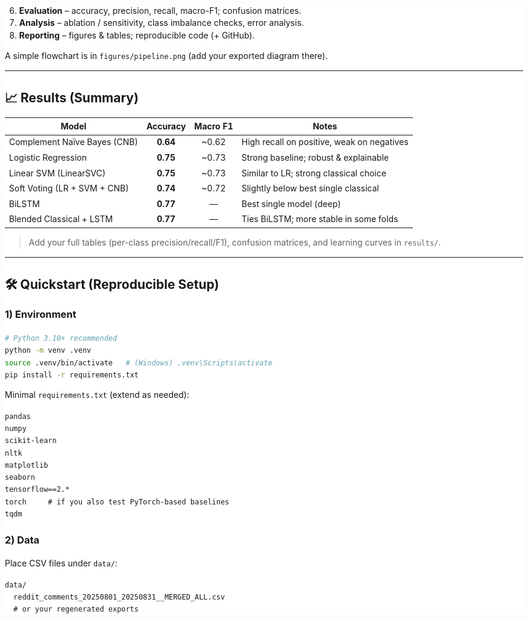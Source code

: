 6. **Evaluation** – accuracy, precision, recall, macro-F1; confusion matrices.  
7. **Analysis** – ablation / sensitivity, class imbalance checks, error analysis.  
8. **Reporting** – figures & tables; reproducible code (+ GitHub).

A simple flowchart is in `figures/pipeline.png` (add your exported diagram there).

---

## 📈 Results (Summary)

| Model                         | Accuracy | Macro F1 | Notes |
|------------------------------|:--------:|:--------:|------|
| Complement Naïve Bayes (CNB) | **0.64** | ~0.62    | High recall on positive, weak on negatives |
| Logistic Regression           | **0.75** | ~0.73    | Strong baseline; robust & explainable |
| Linear SVM (LinearSVC)       | **0.75** | ~0.73    | Similar to LR; strong classical choice |
| Soft Voting (LR + SVM + CNB) | **0.74** | ~0.72    | Slightly below best single classical |
| BiLSTM                       | **0.77** | —        | Best single model (deep) |
| Blended Classical + LSTM     | **0.77** | —        | Ties BiLSTM; more stable in some folds |

> Add your full tables (per-class precision/recall/F1), confusion matrices, and learning curves in `results/`.

---

## 🛠️ Quickstart (Reproducible Setup)

### 1) Environment
```bash
# Python 3.10+ recommended
python -m venv .venv
source .venv/bin/activate   # (Windows) .venv\Scripts\activate
pip install -r requirements.txt
```

Minimal `requirements.txt` (extend as needed):
```text
pandas
numpy
scikit-learn
nltk
matplotlib
seaborn
tensorflow==2.*
torch     # if you also test PyTorch-based baselines
tqdm
```

### 2) Data
Place CSV files under `data/`:
```
data/
  reddit_comments_20250801_20250831__MERGED_ALL.csv
  # or your regenerated exports
```
